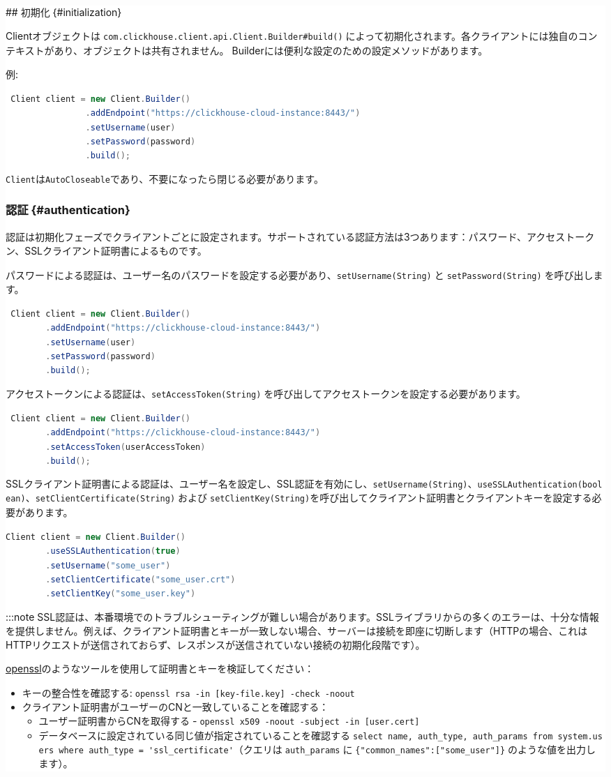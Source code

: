 </TabItem>
</Tabs>
## 初期化 {#initialization}

Clientオブジェクトは `com.clickhouse.client.api.Client.Builder#build()` によって初期化されます。各クライアントには独自のコンテキストがあり、オブジェクトは共有されません。
Builderには便利な設定のための設定メソッドがあります。

例:
```java showLineNumbers
 Client client = new Client.Builder()
                .addEndpoint("https://clickhouse-cloud-instance:8443/")
                .setUsername(user)
                .setPassword(password)
                .build();
```

`Client`は`AutoCloseable`であり、不要になったら閉じる必要があります。
### 認証 {#authentication}

認証は初期化フェーズでクライアントごとに設定されます。サポートされている認証方法は3つあります：パスワード、アクセストークン、SSLクライアント証明書によるものです。

パスワードによる認証は、ユーザー名のパスワードを設定する必要があり、`setUsername(String)` と `setPassword(String)` を呼び出します。
```java showLineNumbers
 Client client = new Client.Builder()
        .addEndpoint("https://clickhouse-cloud-instance:8443/")
        .setUsername(user)
        .setPassword(password)
        .build();
```

アクセストークンによる認証は、`setAccessToken(String)` を呼び出してアクセストークンを設定する必要があります。
```java showLineNumbers
 Client client = new Client.Builder()
        .addEndpoint("https://clickhouse-cloud-instance:8443/")
        .setAccessToken(userAccessToken)
        .build();
```

SSLクライアント証明書による認証は、ユーザー名を設定し、SSL認証を有効にし、`setUsername(String)`、`useSSLAuthentication(boolean)`、`setClientCertificate(String)` および `setClientKey(String)`を呼び出してクライアント証明書とクライアントキーを設定する必要があります。
```java showLineNumbers
Client client = new Client.Builder()
        .useSSLAuthentication(true)
        .setUsername("some_user")
        .setClientCertificate("some_user.crt")
        .setClientKey("some_user.key")
```

:::note
SSL認証は、本番環境でのトラブルシューティングが難しい場合があります。SSLライブラリからの多くのエラーは、十分な情報を提供しません。例えば、クライアント証明書とキーが一致しない場合、サーバーは接続を即座に切断します（HTTPの場合、これはHTTPリクエストが送信されておらず、レスポンスが送信されていない接続の初期化段階です）。

[openssl](https://docs.openssl.org/master/man1/openssl/)のようなツールを使用して証明書とキーを検証してください：
- キーの整合性を確認する: `openssl rsa -in [key-file.key] -check -noout`
- クライアント証明書がユーザーのCNと一致していることを確認する：
    - ユーザー証明書からCNを取得する - `openssl x509 -noout -subject -in [user.cert]`
    - データベースに設定されている同じ値が指定されていることを確認する `select name, auth_type, auth_params from system.users where auth_type = 'ssl_certificate'`（クエリは `auth_params` に `{"common_names":["some_user"]}` のような値を出力します）。
